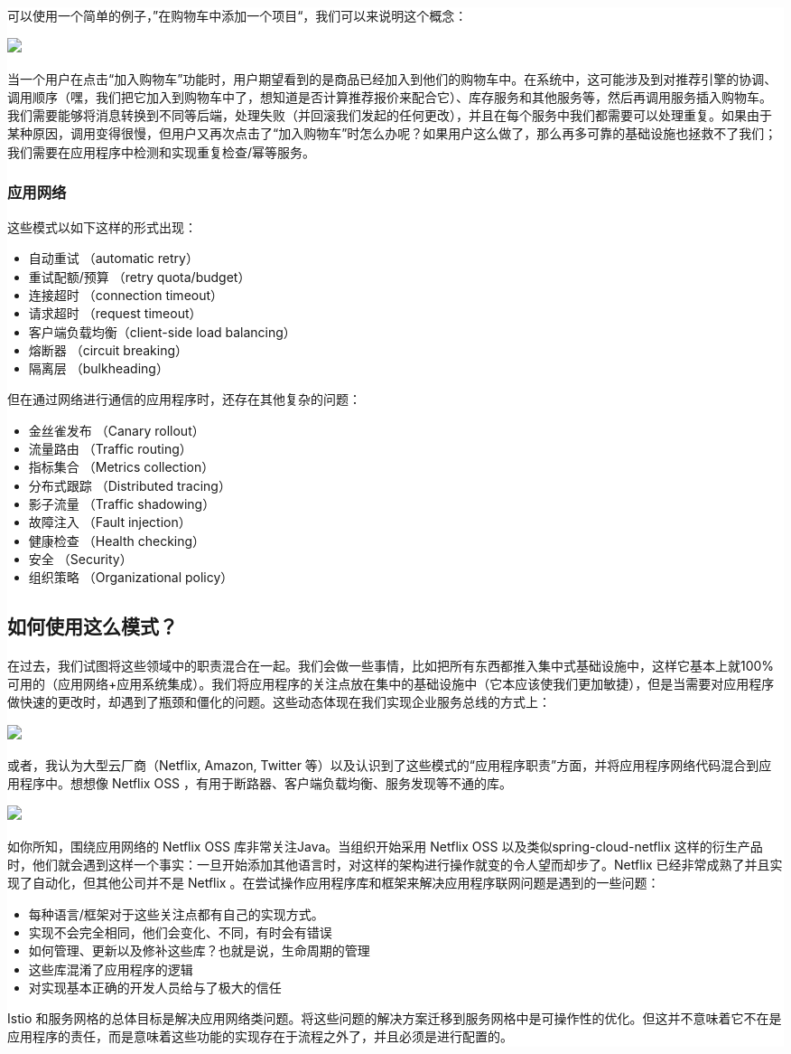 可以使用一个简单的例子，”在购物车中添加一个项目“，我们可以来说明这个概念：

![](https://ws1.sinaimg.cn/large/006tNbRwgy1fuikdn3j02j31ks0oa77e.jpg)

当一个用户在点击“加入购物车”功能时，用户期望看到的是商品已经加入到他们的购物车中。在系统中，这可能涉及到对推荐引擎的协调、调用顺序（嘿，我们把它加入到购物车中了，想知道是否计算推荐报价来配合它）、库存服务和其他服务等，然后再调用服务插入购物车。我们需要能够将消息转换到不同等后端，处理失败（并回滚我们发起的任何更改），并且在每个服务中我们都需要可以处理重复。如果由于某种原因，调用变得很慢，但用户又再次点击了“加入购物车”时怎么办呢？如果用户这么做了，那么再多可靠的基础设施也拯救不了我们；我们需要在应用程序中检测和实现重复检查/幂等服务。

### 应用网络
这些模式以如下这样的形式出现：

* 自动重试 （automatic retry）
* 重试配额/预算 （retry quota/budget）
* 连接超时 （connection timeout）
* 请求超时 （request timeout）
* 客户端负载均衡（client-side load balancing）
* 熔断器 （circuit breaking）
* 隔离层 （bulkheading）

但在通过网络进行通信的应用程序时，还存在其他复杂的问题：

* 金丝雀发布 （Canary rollout）
* 流量路由 （Traffic routing）
* 指标集合 （Metrics collection）
* 分布式跟踪 （Distributed tracing）
* 影子流量 （Traffic shadowing）
* 故障注入 （Fault injection）
* 健康检查 （Health checking）
* 安全 （Security）
* 组织策略 （Organizational policy）

## 如何使用这么模式？

在过去，我们试图将这些领域中的职责混合在一起。我们会做一些事情，比如把所有东西都推入集中式基础设施中，这样它基本上就100%可用的（应用网络+应用系统集成）。我们将应用程序的关注点放在集中的基础设施中（它本应该使我们更加敏捷），但是当需要对应用程序做快速的更改时，却遇到了瓶颈和僵化的问题。这些动态体现在我们实现企业服务总线的方式上：

![](https://ws1.sinaimg.cn/large/006tNbRwly1fuit5y2mn6j311g0x418y.jpg)

或者，我认为大型云厂商（Netflix, Amazon, Twitter 等）以及认识到了这些模式的“应用程序职责”方面，并将应用程序网络代码混合到应用程序中。想想像 Netflix OSS ，有用于断路器、客户端负载均衡、服务发现等不通的库。

![](https://ws1.sinaimg.cn/large/006tNbRwly1fuitn6o25ij30yy0x0408.jpg)

如你所知，围绕应用网络的 Netflix OSS 库非常关注Java。当组织开始采用 Netflix OSS 以及类似spring-cloud-netflix 这样的衍生产品时，他们就会遇到这样一个事实：一旦开始添加其他语言时，对这样的架构进行操作就变的令人望而却步了。Netflix 已经非常成熟了并且实现了自动化，但其他公司并不是 Netflix 。在尝试操作应用程序库和框架来解决应用程序联网问题是遇到的一些问题：

* 每种语言/框架对于这些关注点都有自己的实现方式。
* 实现不会完全相同，他们会变化、不同，有时会有错误
* 如何管理、更新以及修补这些库？也就是说，生命周期的管理
* 这些库混淆了应用程序的逻辑
* 对实现基本正确的开发人员给与了极大的信任

Istio 和服务网格的总体目标是解决应用网络类问题。将这些问题的解决方案迁移到服务网格中是可操作性的优化。但这并不意味着它不在是应用程序的责任，而是意味着这些功能的实现存在于流程之外了，并且必须是进行配置的。
